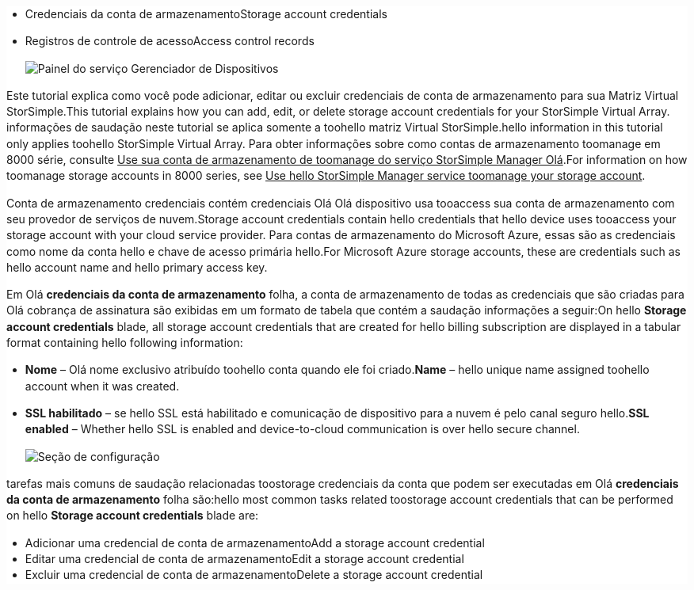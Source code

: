 * <span data-ttu-id="3d3f4-107">Credenciais da conta de armazenamento</span><span class="sxs-lookup"><span data-stu-id="3d3f4-107">Storage account credentials</span></span>
* <span data-ttu-id="3d3f4-108">Registros de controle de acesso</span><span class="sxs-lookup"><span data-stu-id="3d3f4-108">Access control records</span></span>
  
  ![Painel do serviço Gerenciador de Dispositivos](./media/storsimple-virtual-array-manage-storage-accounts/ova-storageaccts-dashboard.png)  

<span data-ttu-id="3d3f4-110">Este tutorial explica como você pode adicionar, editar ou excluir credenciais de conta de armazenamento para sua Matriz Virtual StorSimple.</span><span class="sxs-lookup"><span data-stu-id="3d3f4-110">This tutorial explains how you can add, edit, or delete storage account credentials for your StorSimple Virtual Array.</span></span> <span data-ttu-id="3d3f4-111">informações de saudação neste tutorial se aplica somente a toohello matriz Virtual StorSimple.</span><span class="sxs-lookup"><span data-stu-id="3d3f4-111">hello information in this tutorial only applies toohello StorSimple Virtual Array.</span></span> <span data-ttu-id="3d3f4-112">Para obter informações sobre como contas de armazenamento toomanage em 8000 série, consulte [Use sua conta de armazenamento de toomanage do serviço StorSimple Manager Olá](storsimple-manage-storage-accounts.md).</span><span class="sxs-lookup"><span data-stu-id="3d3f4-112">For information on how toomanage storage accounts in 8000 series, see [Use hello StorSimple Manager service toomanage your storage account](storsimple-manage-storage-accounts.md).</span></span>

<span data-ttu-id="3d3f4-113">Conta de armazenamento credenciais contém credenciais Olá Olá dispositivo usa tooaccess sua conta de armazenamento com seu provedor de serviços de nuvem.</span><span class="sxs-lookup"><span data-stu-id="3d3f4-113">Storage account credentials contain hello credentials that hello device uses tooaccess your storage account with your cloud service provider.</span></span> <span data-ttu-id="3d3f4-114">Para contas de armazenamento do Microsoft Azure, essas são as credenciais como nome da conta hello e chave de acesso primária hello.</span><span class="sxs-lookup"><span data-stu-id="3d3f4-114">For Microsoft Azure storage accounts, these are credentials such as hello account name and hello primary access key.</span></span>

<span data-ttu-id="3d3f4-115">Em Olá **credenciais da conta de armazenamento** folha, a conta de armazenamento de todas as credenciais que são criadas para Olá cobrança de assinatura são exibidas em um formato de tabela que contém a saudação informações a seguir:</span><span class="sxs-lookup"><span data-stu-id="3d3f4-115">On hello **Storage account credentials** blade, all storage account credentials that are created for hello billing subscription are displayed in a tabular format containing hello following information:</span></span>

* <span data-ttu-id="3d3f4-116">**Nome** – Olá nome exclusivo atribuído toohello conta quando ele foi criado.</span><span class="sxs-lookup"><span data-stu-id="3d3f4-116">**Name** – hello unique name assigned toohello account when it was created.</span></span>
* <span data-ttu-id="3d3f4-117">**SSL habilitado** – se hello SSL está habilitado e comunicação de dispositivo para a nuvem é pelo canal seguro hello.</span><span class="sxs-lookup"><span data-stu-id="3d3f4-117">**SSL enabled** – Whether hello SSL is enabled and device-to-cloud communication is over hello secure channel.</span></span>
  
  ![Seção de configuração](./media/storsimple-virtual-array-manage-storage-accounts/ova-storageaccountcredentials-blade.png)

<span data-ttu-id="3d3f4-119">tarefas mais comuns de saudação relacionadas toostorage credenciais da conta que podem ser executadas em Olá **credenciais da conta de armazenamento** folha são:</span><span class="sxs-lookup"><span data-stu-id="3d3f4-119">hello most common tasks related toostorage account credentials that can be performed on hello **Storage account credentials** blade are:</span></span>

* <span data-ttu-id="3d3f4-120">Adicionar uma credencial de conta de armazenamento</span><span class="sxs-lookup"><span data-stu-id="3d3f4-120">Add a storage account credential</span></span>
* <span data-ttu-id="3d3f4-121">Editar uma credencial de conta de armazenamento</span><span class="sxs-lookup"><span data-stu-id="3d3f4-121">Edit a storage account credential</span></span>
* <span data-ttu-id="3d3f4-122">Excluir uma credencial de conta de armazenamento</span><span class="sxs-lookup"><span data-stu-id="3d3f4-122">Delete a storage account credential</span></span>
